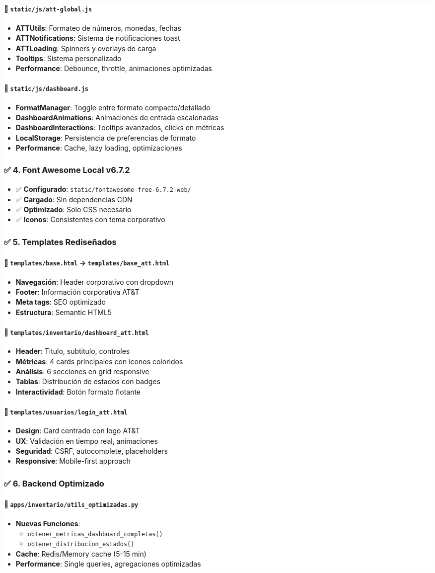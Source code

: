 #### **📁 `static/js/att-global.js`**
- **ATTUtils**: Formateo de números, monedas, fechas
- **ATTNotifications**: Sistema de notificaciones toast
- **ATTLoading**: Spinners y overlays de carga
- **Tooltips**: Sistema personalizado
- **Performance**: Debounce, throttle, animaciones optimizadas

#### **📁 `static/js/dashboard.js`**
- **FormatManager**: Toggle entre formato compacto/detallado
- **DashboardAnimations**: Animaciones de entrada escalonadas
- **DashboardInteractions**: Tooltips avanzados, clicks en métricas
- **LocalStorage**: Persistencia de preferencias de formato
- **Performance**: Cache, lazy loading, optimizaciones

### ✅ **4. Font Awesome Local v6.7.2**
- ✅ **Configurado**: `static/fontawesome-free-6.7.2-web/`
- ✅ **Cargado**: Sin dependencias CDN
- ✅ **Optimizado**: Solo CSS necesario
- ✅ **Iconos**: Consistentes con tema corporativo

### ✅ **5. Templates Rediseñados**

#### **📄 `templates/base.html`** → **`templates/base_att.html`**
- **Navegación**: Header corporativo con dropdown
- **Footer**: Información corporativa AT&T
- **Meta tags**: SEO optimizado
- **Estructura**: Semantic HTML5

#### **📄 `templates/inventario/dashboard_att.html`**
- **Header**: Titulo, subtitulo, controles
- **Métricas**: 4 cards principales con iconos coloridos
- **Análisis**: 6 secciones en grid responsive
- **Tablas**: Distribución de estados con badges
- **Interactividad**: Botón formato flotante

#### **📄 `templates/usuarios/login_att.html`**
- **Design**: Card centrado con logo AT&T
- **UX**: Validación en tiempo real, animaciones
- **Seguridad**: CSRF, autocomplete, placeholders
- **Responsive**: Mobile-first approach

### ✅ **6. Backend Optimizado**

#### **📄 `apps/inventario/utils_optimizadas.py`**
- **Nuevas Funciones**:
  - `obtener_metricas_dashboard_completas()`
  - `obtener_distribucion_estados()`
- **Cache**: Redis/Memory cache (5-15 min)
- **Performance**: Single queries, agregaciones optimizadas
